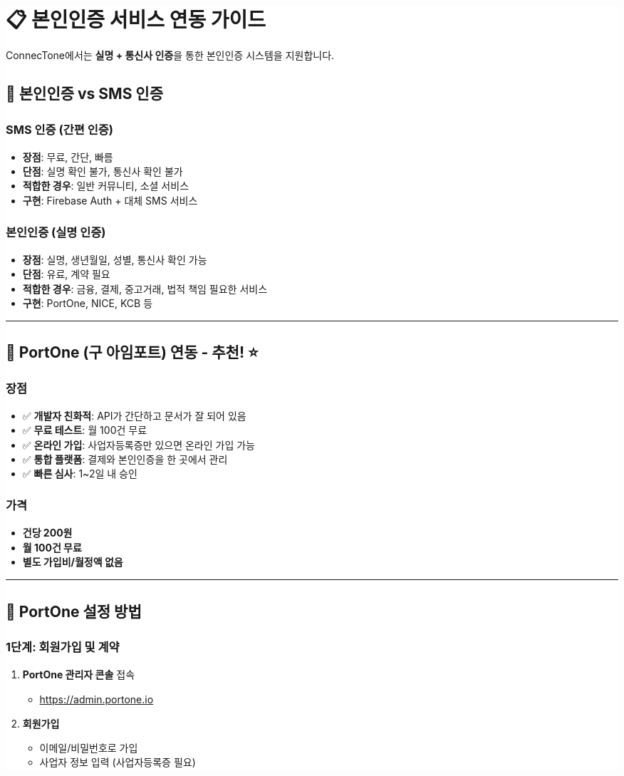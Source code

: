 # 📋 본인인증 서비스 연동 가이드

ConnecTone에서는 **실명 + 통신사 인증**을 통한 본인인증 시스템을 지원합니다.

## 🎯 본인인증 vs SMS 인증

### SMS 인증 (간편 인증)

- **장점**: 무료, 간단, 빠름
- **단점**: 실명 확인 불가, 통신사 확인 불가
- **적합한 경우**: 일반 커뮤니티, 소셜 서비스
- **구현**: Firebase Auth + 대체 SMS 서비스

### 본인인증 (실명 인증)

- **장점**: 실명, 생년월일, 성별, 통신사 확인 가능
- **단점**: 유료, 계약 필요
- **적합한 경우**: 금융, 결제, 중고거래, 법적 책임 필요한 서비스
- **구현**: PortOne, NICE, KCB 등

---

## 🚀 PortOne (구 아임포트) 연동 - 추천! ⭐

### 장점

- ✅ **개발자 친화적**: API가 간단하고 문서가 잘 되어 있음
- ✅ **무료 테스트**: 월 100건 무료
- ✅ **온라인 가입**: 사업자등록증만 있으면 온라인 가입 가능
- ✅ **통합 플랫폼**: 결제와 본인인증을 한 곳에서 관리
- ✅ **빠른 심사**: 1~2일 내 승인

### 가격

- **건당 200원**
- **월 100건 무료**
- **별도 가입비/월정액 없음**

---

## 📝 PortOne 설정 방법

### 1단계: 회원가입 및 계약

1. **PortOne 관리자 콘솔** 접속
   - https://admin.portone.io

2. **회원가입**
   - 이메일/비밀번호로 가입
   - 사업자 정보 입력 (사업자등록증 필요)
